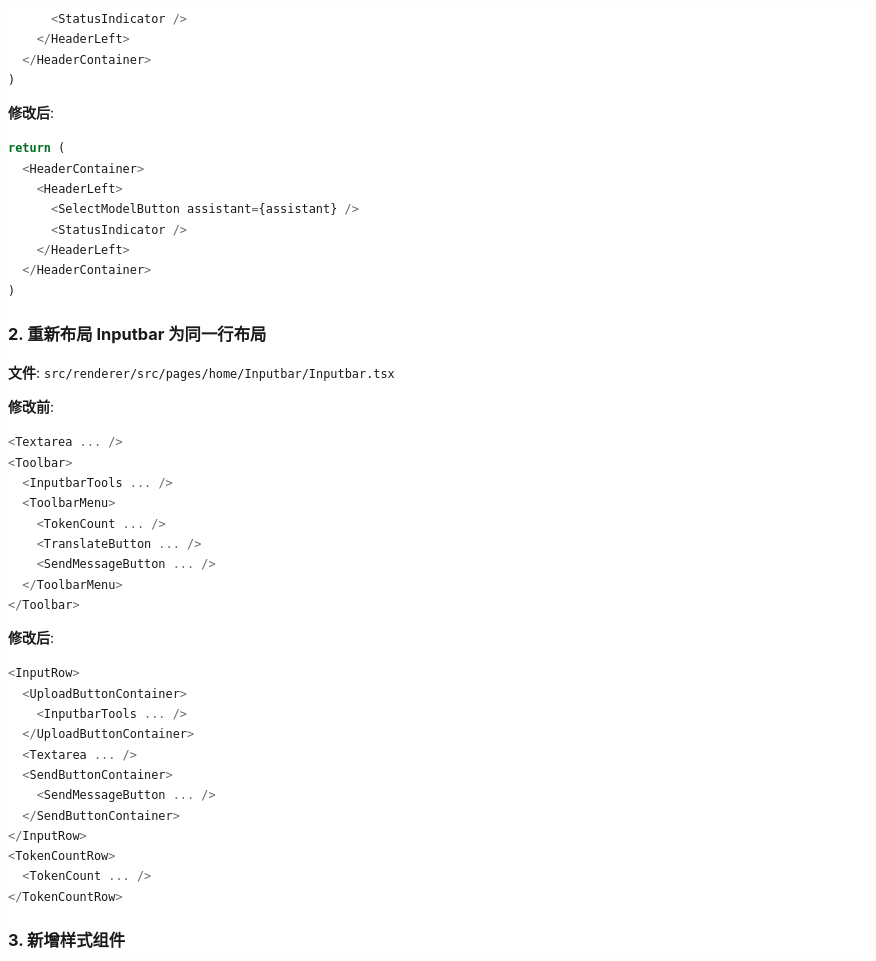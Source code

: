 ```typescript
      <StatusIndicator />
    </HeaderLeft>
  </HeaderContainer>
)
```

**修改后**:
```typescript
return (
  <HeaderContainer>
    <HeaderLeft>
      <SelectModelButton assistant={assistant} />
      <StatusIndicator />
    </HeaderLeft>
  </HeaderContainer>
)
```

### 2. 重新布局 Inputbar 为同一行布局

**文件**: `src/renderer/src/pages/home/Inputbar/Inputbar.tsx`

**修改前**:
```typescript
<Textarea ... />
<Toolbar>
  <InputbarTools ... />
  <ToolbarMenu>
    <TokenCount ... />
    <TranslateButton ... />
    <SendMessageButton ... />
  </ToolbarMenu>
</Toolbar>
```

**修改后**:
```typescript
<InputRow>
  <UploadButtonContainer>
    <InputbarTools ... />
  </UploadButtonContainer>
  <Textarea ... />
  <SendButtonContainer>
    <SendMessageButton ... />
  </SendButtonContainer>
</InputRow>
<TokenCountRow>
  <TokenCount ... />
</TokenCountRow>
```

### 3. 新增样式组件
